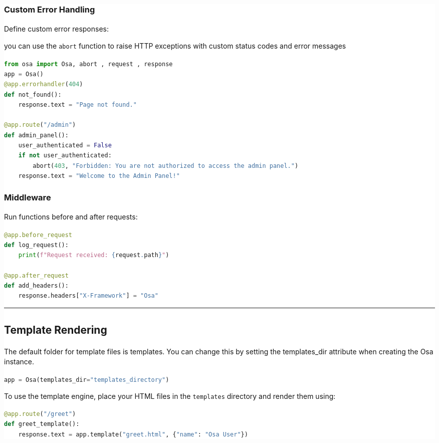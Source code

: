 ### **Custom Error Handling**

Define custom error responses:

you can use the `abort` function to raise HTTP exceptions with custom status codes and error messages


```python
from osa import Osa, abort , request , response
app = Osa()
@app.errorhandler(404)
def not_found():
    response.text = "Page not found."

@app.route("/admin")
def admin_panel():
    user_authenticated = False
    if not user_authenticated:
        abort(403, "Forbidden: You are not authorized to access the admin panel.")
    response.text = "Welcome to the Admin Panel!"

```

### **Middleware**

Run functions before and after requests:

```python
@app.before_request
def log_request():
    print(f"Request received: {request.path}")

@app.after_request
def add_headers():
    response.headers["X-Framework"] = "Osa"
```

---

## <a id="template-rendering">Template Rendering</a>

The default folder for template files is templates. You can change this by setting the templates_dir attribute when creating the Osa instance.

```python
app = Osa(templates_dir="templates_directory")
```

To use the template engine, place your HTML files in the `templates` directory and render them using:

```python
@app.route("/greet")
def greet_template():
    response.text = app.template("greet.html", {"name": "Osa User"})
```
